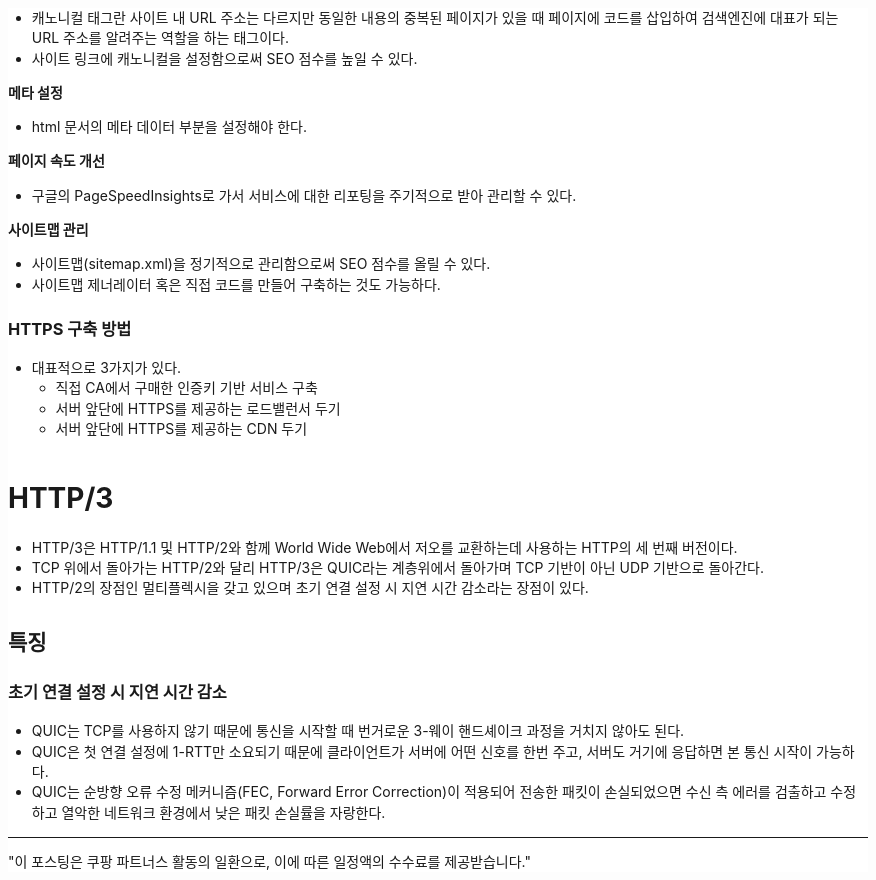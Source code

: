 - 캐노니컬 태그란 사이트 내 URL 주소는 다르지만 동일한 내용의 중복된 페이지가 있을 때 페이지에 코드를 삽입하여 검색엔진에 대표가 되는 URL 주소를 알려주는 역할을 하는 태그이다.
- 사이트 링크에 캐노니컬을 설정함으로써 SEO 점수를 높일 수 있다.

**메타 설정**

- html 문서의 메타 데이터 부분을 설정해야 한다.

**페이지 속도 개선**

- 구글의 PageSpeedInsights로 가서 서비스에 대한 리포팅을 주기적으로 받아 관리할 수 있다.

**사이트맵 관리**

- 사이트맵(sitemap.xml)을 정기적으로 관리함으로써 SEO 점수를 올릴 수 있다.
- 사이트맵 제너레이터 혹은 직접 코드를 만들어 구축하는 것도 가능하다.

### HTTPS 구축 방법

- 대표적으로 3가지가 있다.
  - 직접 CA에서 구매한 인증키 기반 서비스 구축
  - 서버 앞단에 HTTPS를 제공하는 로드밸런서 두기
  - 서버 앞단에 HTTPS를 제공하는 CDN 두기

# HTTP/3

- HTTP/3은 HTTP/1.1 및 HTTP/2와 함께 World Wide Web에서 저오를 교환하는데 사용하는 HTTP의 세 번째 버전이다.
- TCP 위에서 돌아가는 HTTP/2와 달리 HTTP/3은 QUIC라는 계층위에서 돌아가며 TCP 기반이 아닌 UDP 기반으로 돌아간다.
- HTTP/2의 장점인 멀티플렉시을 갖고 있으며 초기 연결 설정 시 지연 시간 감소라는 장점이 있다.

## 특징

### 초기 연결 설정 시 지연 시간 감소

- QUIC는 TCP를 사용하지 않기 때문에 통신을 시작할 때 번거로운 3-웨이 핸드셰이크 과정을 거치지 않아도 된다.
- QUIC은 첫 연결 설정에 1-RTT만 소요되기 때문에 클라이언트가 서버에 어떤 신호를 한번 주고, 서버도 거기에 응답하면 본 통신 시작이 가능하다.
- QUIC는 순방향 오류 수정 메커니즘(FEC, Forward Error Correction)이 적용되어 전송한 패킷이 손실되었으면 수신 측 에러를 검출하고 수정하고 열악한 네트워크 환경에서 낮은 패킷 손실률을 자랑한다.

---

"이 포스팅은 쿠팡 파트너스 활동의 일환으로, 이에 따른 일정액의 수수료를 제공받습니다."
